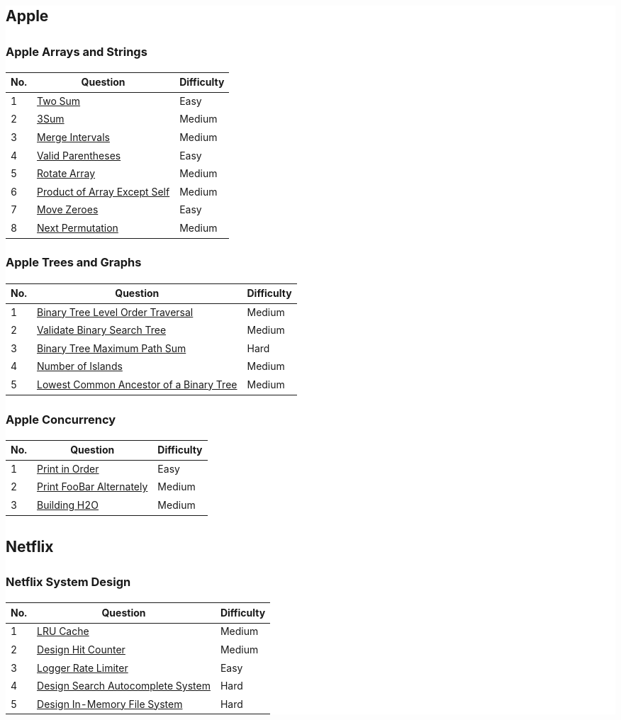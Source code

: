 ## Apple

### Apple Arrays and Strings

| No. | Question | Difficulty |
| --- | -------- | ---------- |
| 1 | [Two Sum](https://leetcode.com/problems/two-sum) | Easy |
| 2 | [3Sum](https://leetcode.com/problems/3sum) | Medium |
| 3 | [Merge Intervals](https://leetcode.com/problems/merge-intervals) | Medium |
| 4 | [Valid Parentheses](https://leetcode.com/problems/valid-parentheses) | Easy |
| 5 | [Rotate Array](https://leetcode.com/problems/rotate-array) | Medium |
| 6 | [Product of Array Except Self](https://leetcode.com/problems/product-of-array-except-self) | Medium |
| 7 | [Move Zeroes](https://leetcode.com/problems/move-zeroes) | Easy |
| 8 | [Next Permutation](https://leetcode.com/problems/next-permutation) | Medium |

### Apple Trees and Graphs

| No. | Question | Difficulty |
| --- | -------- | ---------- |
| 1 | [Binary Tree Level Order Traversal](https://leetcode.com/problems/binary-tree-level-order-traversal) | Medium |
| 2 | [Validate Binary Search Tree](https://leetcode.com/problems/validate-binary-search-tree) | Medium |
| 3 | [Binary Tree Maximum Path Sum](https://leetcode.com/problems/binary-tree-maximum-path-sum) | Hard |
| 4 | [Number of Islands](https://leetcode.com/problems/number-of-islands) | Medium |
| 5 | [Lowest Common Ancestor of a Binary Tree](https://leetcode.com/problems/lowest-common-ancestor-of-a-binary-tree) | Medium |

### Apple Concurrency

| No. | Question | Difficulty |
| --- | -------- | ---------- |
| 1 | [Print in Order](https://leetcode.com/problems/print-in-order) | Easy |
| 2 | [Print FooBar Alternately](https://leetcode.com/problems/print-foobar-alternately) | Medium |
| 3 | [Building H2O](https://leetcode.com/problems/building-h2o) | Medium |

## Netflix

### Netflix System Design

| No. | Question | Difficulty |
| --- | -------- | ---------- |
| 1 | [LRU Cache](https://leetcode.com/problems/lru-cache) | Medium |
| 2 | [Design Hit Counter](https://leetcode.com/problems/design-hit-counter) | Medium |
| 3 | [Logger Rate Limiter](https://leetcode.com/problems/logger-rate-limiter) | Easy |
| 4 | [Design Search Autocomplete System](https://leetcode.com/problems/design-search-autocomplete-system) | Hard |
| 5 | [Design In-Memory File System](https://leetcode.com/problems/design-in-memory-file-system) | Hard |
